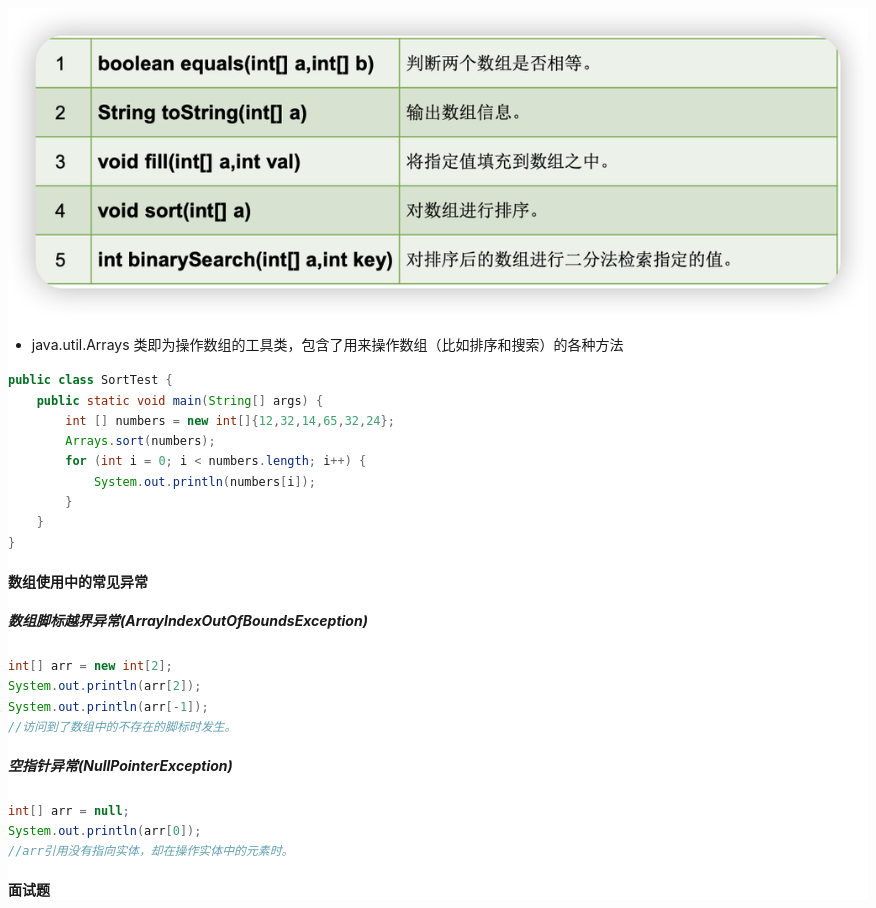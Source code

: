 ![](../Java基础知识点JPG/数组/Arrays工具类的使用.png)

- java.util.Arrays 类即为操作数组的工具类，包含了用来操作数组（比如排序和搜索）的各种方法

```java
public class SortTest {
    public static void main(String[] args) {
        int [] numbers = new int[]{12,32,14,65,32,24};
        Arrays.sort(numbers);
        for (int i = 0; i < numbers.length; i++) {
            System.out.println(numbers[i]);
        }
    }
}
```



#### 数组使用中的常见异常

##### 数组脚标越界异常(ArrayIndexOutOfBoundsException)

```java
int[] arr = new int[2]; 
System.out.println(arr[2]); 
System.out.println(arr[-1]); 
//访问到了数组中的不存在的脚标时发生。
```



##### 空指针异常(NullPointerException)

```java
int[] arr = null; 
System.out.println(arr[0]); 
//arr引用没有指向实体，却在操作实体中的元素时。
```



#### 面试题
